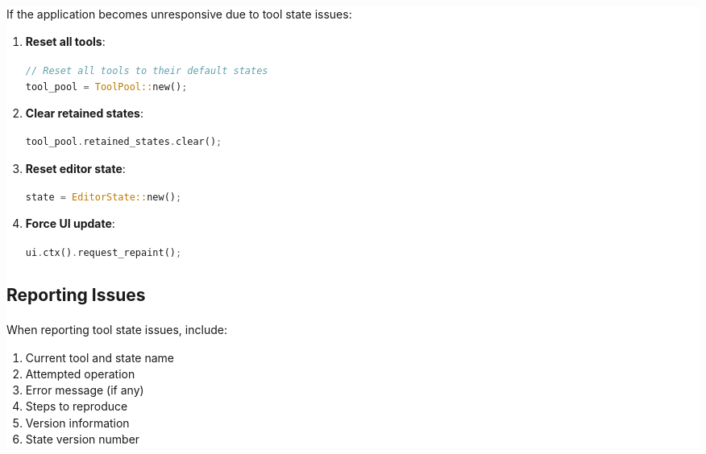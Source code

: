 If the application becomes unresponsive due to tool state issues:

1. **Reset all tools**:

   ```rust
   // Reset all tools to their default states
   tool_pool = ToolPool::new();
   ```

2. **Clear retained states**:

   ```rust
   tool_pool.retained_states.clear();
   ```

3. **Reset editor state**:

   ```rust
   state = EditorState::new();
   ```

4. **Force UI update**:
   ```rust
   ui.ctx().request_repaint();
   ```

## Reporting Issues

When reporting tool state issues, include:

1. Current tool and state name
2. Attempted operation
3. Error message (if any)
4. Steps to reproduce
5. Version information
6. State version number
